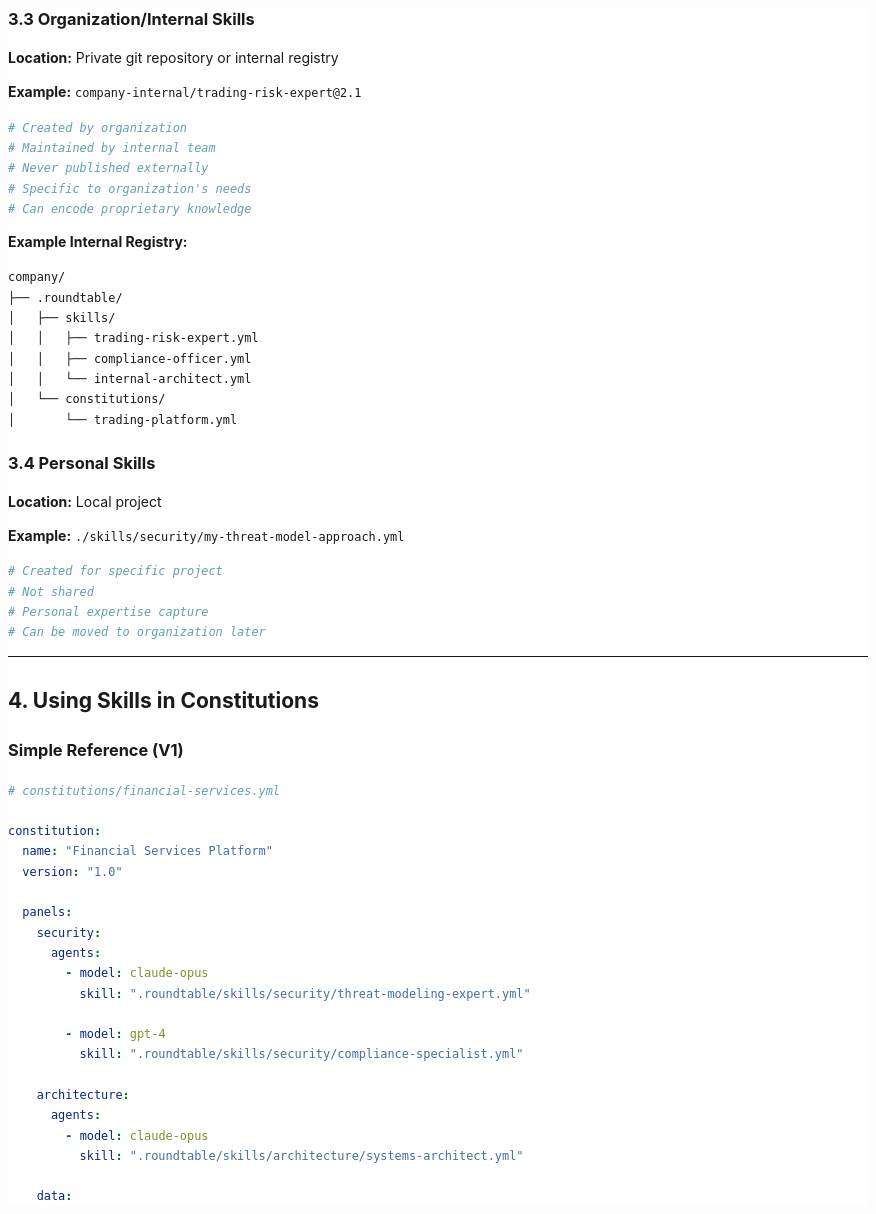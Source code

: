 ### 3.3 Organization/Internal Skills

**Location:** Private git repository or internal registry

**Example:** `company-internal/trading-risk-expert@2.1`

```yaml
# Created by organization
# Maintained by internal team
# Never published externally
# Specific to organization's needs
# Can encode proprietary knowledge
```

**Example Internal Registry:**
```
company/
├── .roundtable/
│   ├── skills/
│   │   ├── trading-risk-expert.yml
│   │   ├── compliance-officer.yml
│   │   └── internal-architect.yml
│   └── constitutions/
│       └── trading-platform.yml
```

### 3.4 Personal Skills

**Location:** Local project

**Example:** `./skills/security/my-threat-model-approach.yml`

```yaml
# Created for specific project
# Not shared
# Personal expertise capture
# Can be moved to organization later
```

---

## 4. Using Skills in Constitutions

### Simple Reference (V1)

```yaml
# constitutions/financial-services.yml

constitution:
  name: "Financial Services Platform"
  version: "1.0"

  panels:
    security:
      agents:
        - model: claude-opus
          skill: ".roundtable/skills/security/threat-modeling-expert.yml"

        - model: gpt-4
          skill: ".roundtable/skills/security/compliance-specialist.yml"

    architecture:
      agents:
        - model: claude-opus
          skill: ".roundtable/skills/architecture/systems-architect.yml"

    data:
```